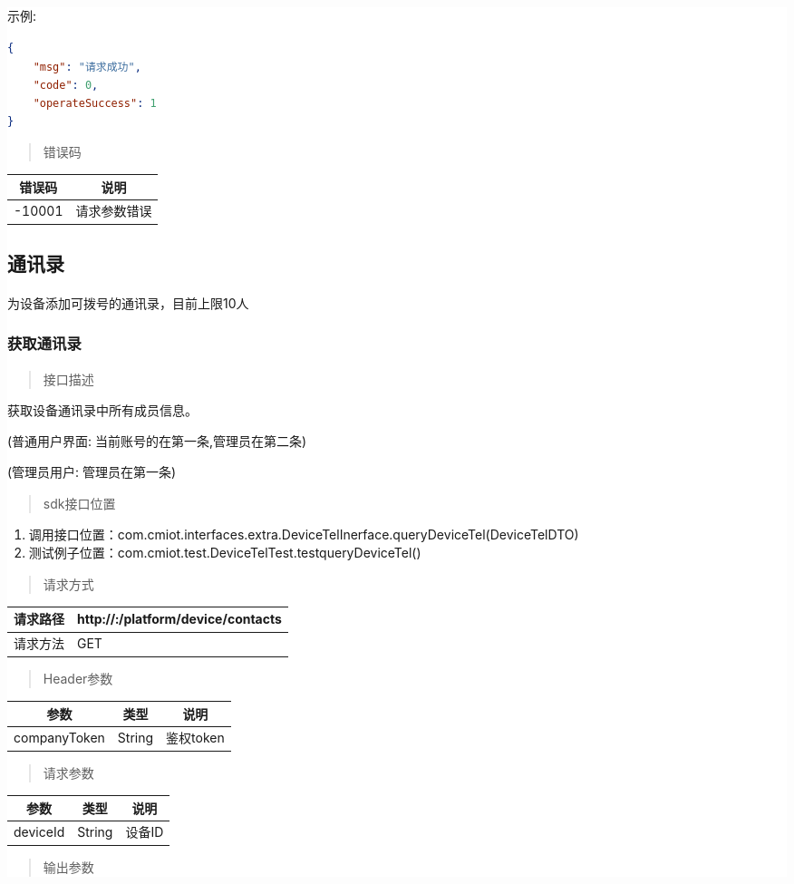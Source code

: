 示例:

~~~~json
{
    "msg": "请求成功",
    "code": 0,
    "operateSuccess": 1
}
~~~~

> 错误码

| 错误码    | 说明     |
| ------ | ------ |
| -10001 | 请求参数错误 |


## 通讯录

为设备添加可拨号的通讯录，目前上限10人

### 获取通讯录
> 接口描述


获取设备通讯录中所有成员信息。

(普通用户界面: 当前账号的在第一条,管理员在第二条)

(管理员用户: 管理员在第一条)

> sdk接口位置

1. 调用接口位置：com.cmiot.interfaces.extra.DeviceTelInerface.queryDeviceTel(DeviceTelDTO)
2. 测试例子位置：com.cmiot.test.DeviceTelTest.testqueryDeviceTel()

> 请求方式


| 请求路径 | http://<HOST>:<PORT>/platform/device/contacts |
| ---- | ---------------------------------------- |
| 请求方法 | GET                                      |

> Header参数


| 参数    | 类型     | 说明      |
| ----- | ------ | ------- |
| companyToken | String | 鉴权token |

> 请求参数


| 参数       | 类型     | 说明   |
| -------- | ------ | ---- |
| deviceId | String | 设备ID |

> 输出参数
